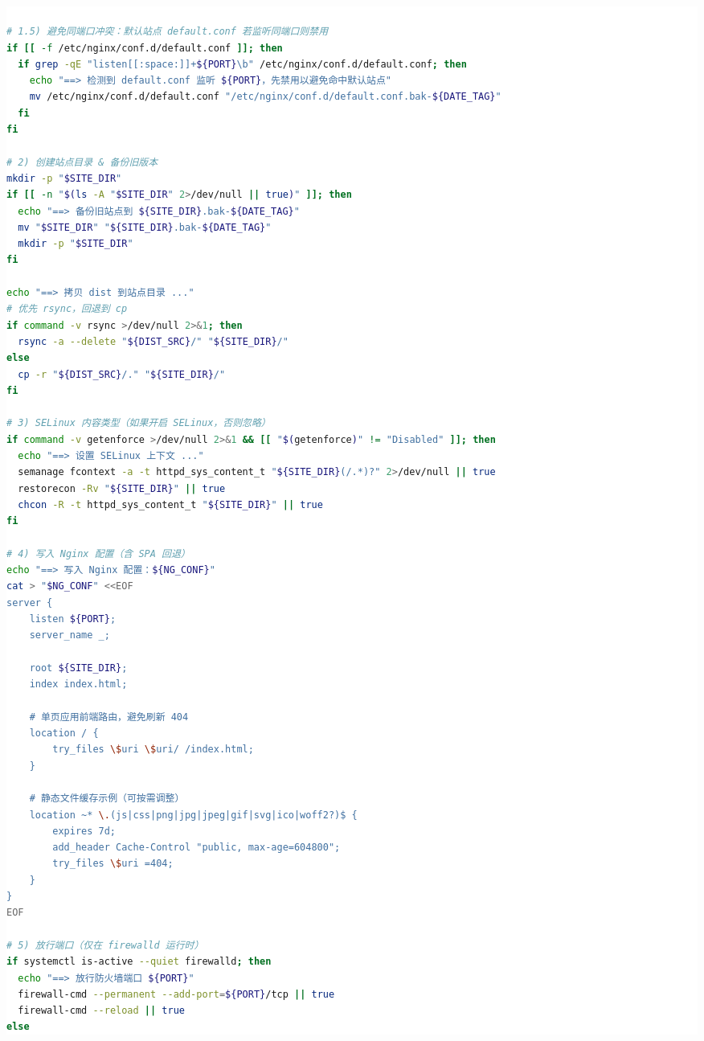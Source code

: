```bash

# 1.5) 避免同端口冲突：默认站点 default.conf 若监听同端口则禁用
if [[ -f /etc/nginx/conf.d/default.conf ]]; then
  if grep -qE "listen[[:space:]]+${PORT}\b" /etc/nginx/conf.d/default.conf; then
    echo "==> 检测到 default.conf 监听 ${PORT}，先禁用以避免命中默认站点"
    mv /etc/nginx/conf.d/default.conf "/etc/nginx/conf.d/default.conf.bak-${DATE_TAG}"
  fi
fi

# 2) 创建站点目录 & 备份旧版本
mkdir -p "$SITE_DIR"
if [[ -n "$(ls -A "$SITE_DIR" 2>/dev/null || true)" ]]; then
  echo "==> 备份旧站点到 ${SITE_DIR}.bak-${DATE_TAG}"
  mv "$SITE_DIR" "${SITE_DIR}.bak-${DATE_TAG}"
  mkdir -p "$SITE_DIR"
fi

echo "==> 拷贝 dist 到站点目录 ..."
# 优先 rsync，回退到 cp
if command -v rsync >/dev/null 2>&1; then
  rsync -a --delete "${DIST_SRC}/" "${SITE_DIR}/"
else
  cp -r "${DIST_SRC}/." "${SITE_DIR}/"
fi

# 3) SELinux 内容类型（如果开启 SELinux，否则忽略）
if command -v getenforce >/dev/null 2>&1 && [[ "$(getenforce)" != "Disabled" ]]; then
  echo "==> 设置 SELinux 上下文 ..."
  semanage fcontext -a -t httpd_sys_content_t "${SITE_DIR}(/.*)?" 2>/dev/null || true
  restorecon -Rv "${SITE_DIR}" || true
  chcon -R -t httpd_sys_content_t "${SITE_DIR}" || true
fi

# 4) 写入 Nginx 配置（含 SPA 回退）
echo "==> 写入 Nginx 配置：${NG_CONF}"
cat > "$NG_CONF" <<EOF
server {
    listen ${PORT};
    server_name _;

    root ${SITE_DIR};
    index index.html;

    # 单页应用前端路由，避免刷新 404
    location / {
        try_files \$uri \$uri/ /index.html;
    }

    # 静态文件缓存示例（可按需调整）
    location ~* \.(js|css|png|jpg|jpeg|gif|svg|ico|woff2?)$ {
        expires 7d;
        add_header Cache-Control "public, max-age=604800";
        try_files \$uri =404;
    }
}
EOF

# 5) 放行端口（仅在 firewalld 运行时）
if systemctl is-active --quiet firewalld; then
  echo "==> 放行防火墙端口 ${PORT}"
  firewall-cmd --permanent --add-port=${PORT}/tcp || true
  firewall-cmd --reload || true
else
```